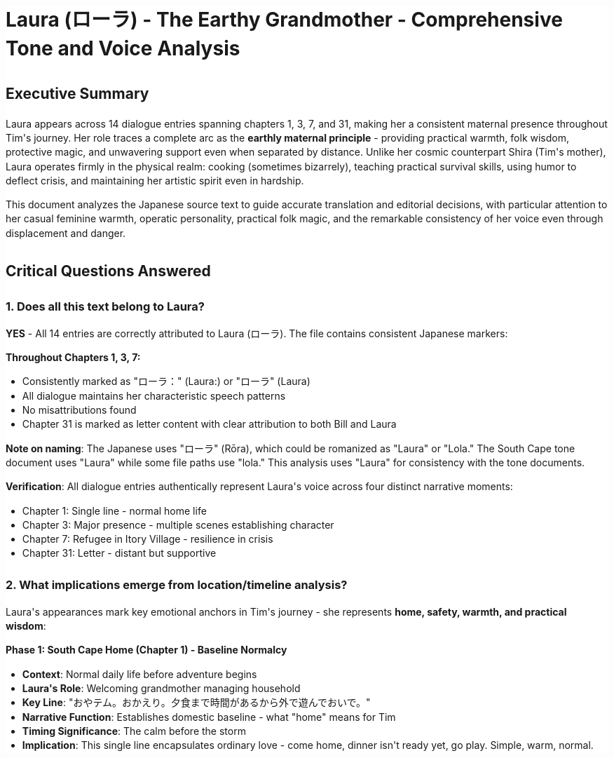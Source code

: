 # Laura (ローラ) - The Earthy Grandmother - Comprehensive Tone and Voice Analysis

## Executive Summary

Laura appears across 14 dialogue entries spanning chapters 1, 3, 7, and 31, making her a consistent maternal presence throughout Tim's journey. Her role traces a complete arc as the **earthly maternal principle** - providing practical warmth, folk wisdom, protective magic, and unwavering support even when separated by distance. Unlike her cosmic counterpart Shira (Tim's mother), Laura operates firmly in the physical realm: cooking (sometimes bizarrely), teaching practical survival skills, using humor to deflect crisis, and maintaining her artistic spirit even in hardship.

This document analyzes the Japanese source text to guide accurate translation and editorial decisions, with particular attention to her casual feminine warmth, operatic personality, practical folk magic, and the remarkable consistency of her voice even through displacement and danger.

## Critical Questions Answered

### 1. Does all this text belong to Laura?

**YES** - All 14 entries are correctly attributed to Laura (ローラ). The file contains consistent Japanese markers:

**Throughout Chapters 1, 3, 7:**
- Consistently marked as "ローラ：" (Laura:) or "ローラ" (Laura)
- All dialogue maintains her characteristic speech patterns
- No misattributions found
- Chapter 31 is marked as letter content with clear attribution to both Bill and Laura

**Note on naming**: The Japanese uses "ローラ" (Rōra), which could be romanized as "Laura" or "Lola." The South Cape tone document uses "Laura" while some file paths use "lola." This analysis uses "Laura" for consistency with the tone documents.

**Verification**: All dialogue entries authentically represent Laura's voice across four distinct narrative moments:
- Chapter 1: Single line - normal home life
- Chapter 3: Major presence - multiple scenes establishing character
- Chapter 7: Refugee in Itory Village - resilience in crisis
- Chapter 31: Letter - distant but supportive

### 2. What implications emerge from location/timeline analysis?

Laura's appearances mark key emotional anchors in Tim's journey - she represents **home, safety, warmth, and practical wisdom**:

**Phase 1: South Cape Home (Chapter 1) - Baseline Normalcy**
- **Context**: Normal daily life before adventure begins
- **Laura's Role**: Welcoming grandmother managing household
- **Key Line**: "おやテム。おかえり。夕食まで時間があるから外で遊んでおいで。"
- **Narrative Function**: Establishes domestic baseline - what "home" means for Tim
- **Timing Significance**: The calm before the storm
- **Implication**: This single line encapsulates ordinary love - come home, dinner isn't ready yet, go play. Simple, warm, normal.
